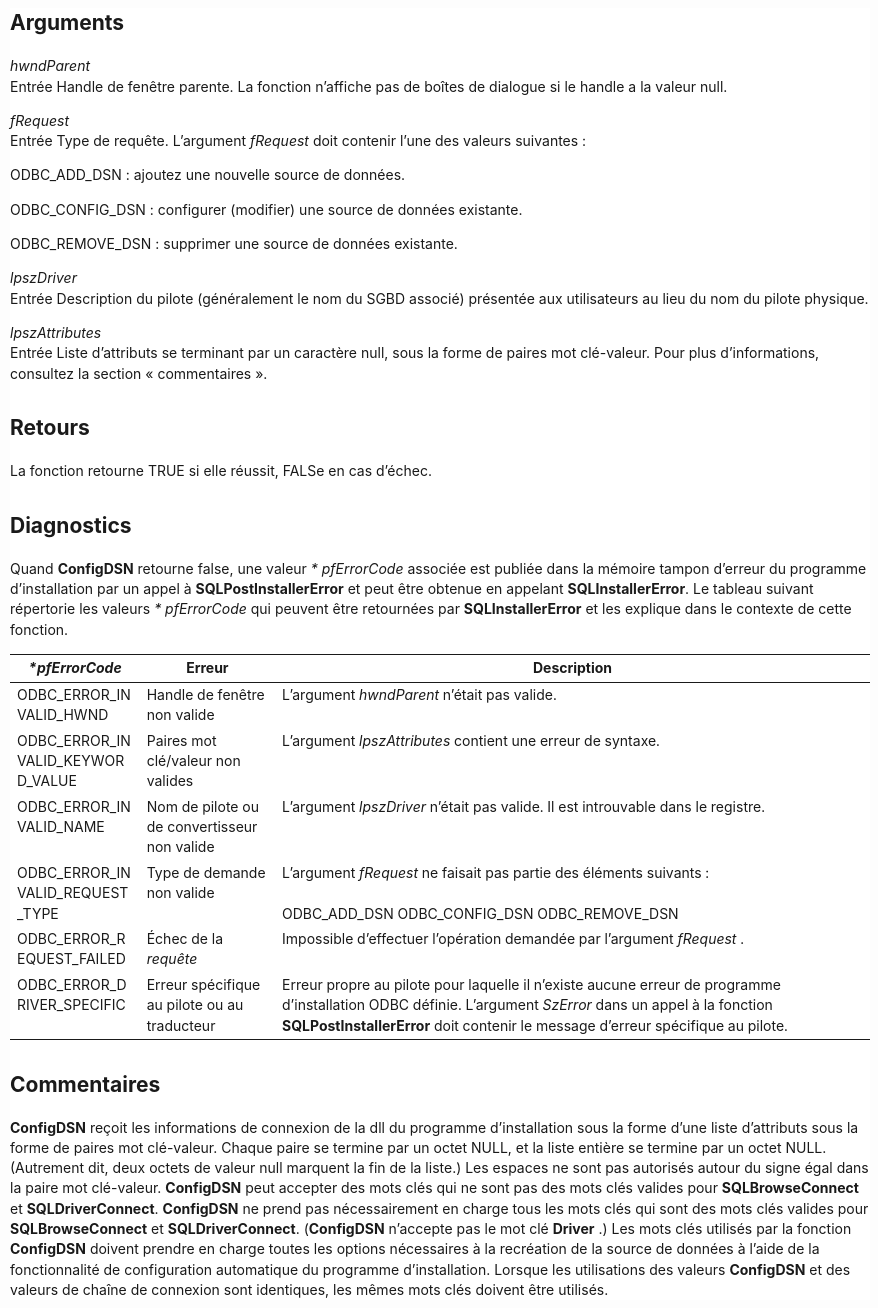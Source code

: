## <a name="arguments"></a>Arguments  
 *hwndParent*  
 Entrée Handle de fenêtre parente. La fonction n’affiche pas de boîtes de dialogue si le handle a la valeur null.  
  
 *fRequest*  
 Entrée Type de requête. L’argument *fRequest* doit contenir l’une des valeurs suivantes :  
  
 ODBC_ADD_DSN : ajoutez une nouvelle source de données.  
  
 ODBC_CONFIG_DSN : configurer (modifier) une source de données existante.  
  
 ODBC_REMOVE_DSN : supprimer une source de données existante.  
  
 *lpszDriver*  
 Entrée Description du pilote (généralement le nom du SGBD associé) présentée aux utilisateurs au lieu du nom du pilote physique.  
  
 *lpszAttributes*  
 Entrée Liste d’attributs se terminant par un caractère null, sous la forme de paires mot clé-valeur. Pour plus d’informations, consultez la section « commentaires ».  
  
## <a name="returns"></a>Retours  
 La fonction retourne TRUE si elle réussit, FALSe en cas d’échec.  
  
## <a name="diagnostics"></a>Diagnostics  
 Quand **ConfigDSN** retourne false, une valeur *\* pfErrorCode* associée est publiée dans la mémoire tampon d’erreur du programme d’installation par un appel à **SQLPostInstallerError** et peut être obtenue en appelant **SQLInstallerError**. Le tableau suivant répertorie les valeurs *\* pfErrorCode* qui peuvent être retournées par **SQLInstallerError** et les explique dans le contexte de cette fonction.  
  
|*\*pfErrorCode*|Erreur|Description|  
|---------------------|-----------|-----------------|  
|ODBC_ERROR_INVALID_HWND|Handle de fenêtre non valide|L’argument *hwndParent* n’était pas valide.|  
|ODBC_ERROR_INVALID_KEYWORD_VALUE|Paires mot clé/valeur non valides|L’argument *lpszAttributes* contient une erreur de syntaxe.|  
|ODBC_ERROR_INVALID_NAME|Nom de pilote ou de convertisseur non valide|L’argument *lpszDriver* n’était pas valide. Il est introuvable dans le registre.|  
|ODBC_ERROR_INVALID_REQUEST_TYPE|Type de demande non valide|L’argument *fRequest* ne faisait pas partie des éléments suivants :<br /><br /> ODBC_ADD_DSN ODBC_CONFIG_DSN ODBC_REMOVE_DSN|  
|ODBC_ERROR_REQUEST_FAILED|Échec de la *requête*|Impossible d’effectuer l’opération demandée par l’argument *fRequest* .|  
|ODBC_ERROR_DRIVER_SPECIFIC|Erreur spécifique au pilote ou au traducteur|Erreur propre au pilote pour laquelle il n’existe aucune erreur de programme d’installation ODBC définie. L’argument *SzError* dans un appel à la fonction **SQLPostInstallerError** doit contenir le message d’erreur spécifique au pilote.|  
  
## <a name="comments"></a>Commentaires  
 **ConfigDSN** reçoit les informations de connexion de la dll du programme d’installation sous la forme d’une liste d’attributs sous la forme de paires mot clé-valeur. Chaque paire se termine par un octet NULL, et la liste entière se termine par un octet NULL. (Autrement dit, deux octets de valeur null marquent la fin de la liste.) Les espaces ne sont pas autorisés autour du signe égal dans la paire mot clé-valeur. **ConfigDSN** peut accepter des mots clés qui ne sont pas des mots clés valides pour **SQLBrowseConnect** et **SQLDriverConnect**. **ConfigDSN** ne prend pas nécessairement en charge tous les mots clés qui sont des mots clés valides pour **SQLBrowseConnect** et **SQLDriverConnect**. (**ConfigDSN** n’accepte pas le mot clé **Driver** .) Les mots clés utilisés par la fonction **ConfigDSN** doivent prendre en charge toutes les options nécessaires à la recréation de la source de données à l’aide de la fonctionnalité de configuration automatique du programme d’installation. Lorsque les utilisations des valeurs **ConfigDSN** et des valeurs de chaîne de connexion sont identiques, les mêmes mots clés doivent être utilisés.  
  